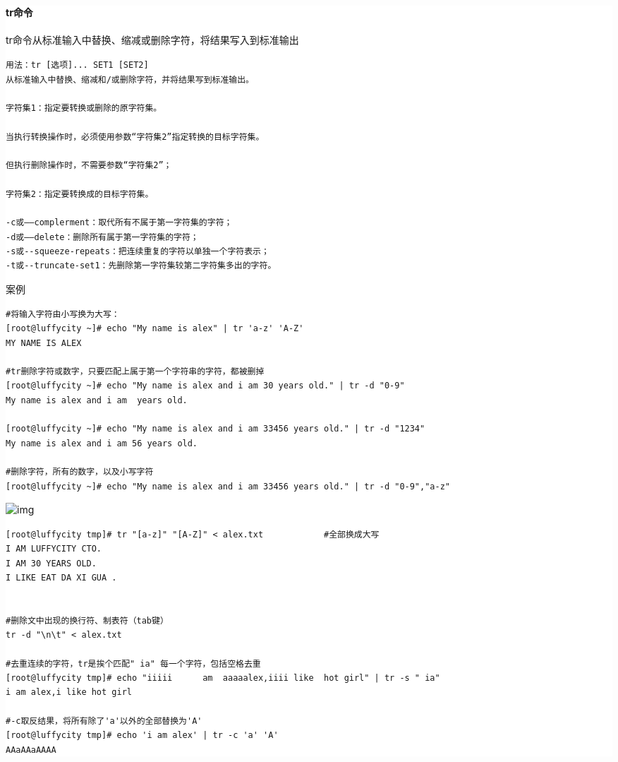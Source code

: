 #### tr命令

tr命令从标准输入中替换、缩减或删除字符，将结果写入到标准输出

```
用法：tr [选项]... SET1 [SET2]
从标准输入中替换、缩减和/或删除字符，并将结果写到标准输出。

字符集1：指定要转换或删除的原字符集。

当执行转换操作时，必须使用参数“字符集2”指定转换的目标字符集。

但执行删除操作时，不需要参数“字符集2”；

字符集2：指定要转换成的目标字符集。

-c或——complerment：取代所有不属于第一字符集的字符；
-d或——delete：删除所有属于第一字符集的字符；
-s或--squeeze-repeats：把连续重复的字符以单独一个字符表示；
-t或--truncate-set1：先删除第一字符集较第二字符集多出的字符。
```

案例

```
#将输入字符由小写换为大写：
[root@luffycity ~]# echo "My name is alex" | tr 'a-z' 'A-Z'
MY NAME IS ALEX

#tr删除字符或数字，只要匹配上属于第一个字符串的字符，都被删掉
[root@luffycity ~]# echo "My name is alex and i am 30 years old." | tr -d "0-9"
My name is alex and i am  years old.

[root@luffycity ~]# echo "My name is alex and i am 33456 years old." | tr -d "1234"
My name is alex and i am 56 years old.

#删除字符，所有的数字，以及小写字符
[root@luffycity ~]# echo "My name is alex and i am 33456 years old." | tr -d "0-9","a-z"
```

![img](http://book.luffycity.com/linux-book/pic/290.jpg)

```
[root@luffycity tmp]# tr "[a-z]" "[A-Z]" < alex.txt            #全部换成大写
I AM LUFFYCITY CTO.
I AM 30 YEARS OLD.
I LIKE EAT DA XI GUA .


#删除文中出现的换行符、制表符（tab键）
tr -d "\n\t" < alex.txt

#去重连续的字符，tr是挨个匹配" ia" 每一个字符，包括空格去重
[root@luffycity tmp]# echo "iiiii      am  aaaaalex,iiii like  hot girl" | tr -s " ia"
i am alex,i like hot girl

#-c取反结果，将所有除了'a'以外的全部替换为'A'
[root@luffycity tmp]# echo 'i am alex' | tr -c 'a' 'A'
AAaAAaAAAA
```
